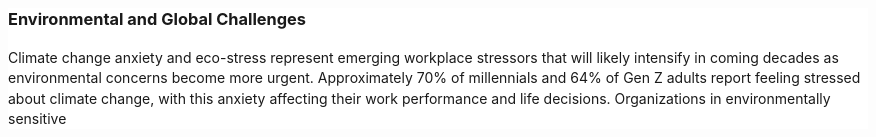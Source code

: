 ### Environmental and Global Challenges

Climate change anxiety and eco-stress represent emerging workplace stressors that will likely intensify in coming decades as environmental concerns become more urgent. Approximately 70% of millennials and 64% of Gen Z adults report feeling stressed about climate change, with this anxiety affecting their work performance and life decisions. Organizations in environmentally sensitive